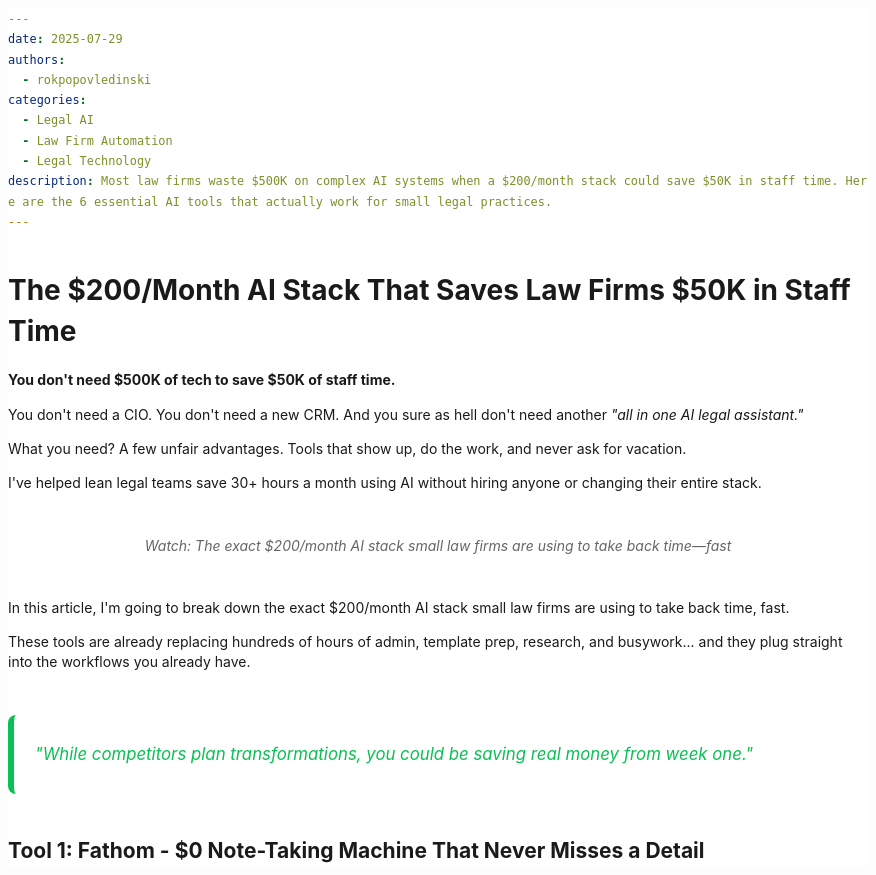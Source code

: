 ```yaml
---
date: 2025-07-29
authors:
  - rokpopovledinski
categories:
  - Legal AI
  - Law Firm Automation
  - Legal Technology
description: Most law firms waste $500K on complex AI systems when a $200/month stack could save $50K in staff time. Here are the 6 essential AI tools that actually work for small legal practices.
---
```


# The $200/Month AI Stack That Saves Law Firms $50K in Staff Time

**You don't need $500K of tech to save $50K of staff time.**

You don't need a CIO. You don't need a new CRM. And you sure as hell don't need another *"all in one AI legal assistant."*

What you need? A few unfair advantages. Tools that show up, do the work, and never ask for vacation.

I've helped lean legal teams save 30+ hours a month using AI without hiring anyone or changing their entire stack.



<div style="text-align: center; margin: 3rem 0;">
  <iframe width="560" height="315" src="https://www.youtube.com/embed/zNT8OH5lfvo" title="$200/Month AI Stack That Saves Law Firms $50K in Staff Time" frameborder="0" allow="accelerometer; autoplay; clipboard-write; encrypted-media; gyroscope; picture-in-picture; web-share" allowfullscreen style="max-width: 100%; border-radius: 8px;"></iframe>
  <p style="margin-top: 1rem; font-style: italic; color: #666;">Watch: The exact $200/month AI stack small law firms are using to take back time—fast</p>
</div>

In this article, I'm going to break down the exact $200/month AI stack small law firms are using to take back time, fast.

These tools are already replacing hundreds of hours of admin, template prep, research, and busywork... and they plug straight into the workflows you already have.

<div style="border-left: 6px solid #0ABF53; padding: 2rem 1.5rem; margin: 3rem 0; background-color: rgba(0ABF53, 0.05); border-radius: 8px;">
  <p style="font-size: 1.2rem; font-style: italic; color: #0ABF53; margin: 0; line-height: 1.4;">
    "While competitors plan transformations, you could be saving real money from week one."
  </p>
</div>

## Tool 1: Fathom - $0 Note-Taking Machine That Never Misses a Detail
